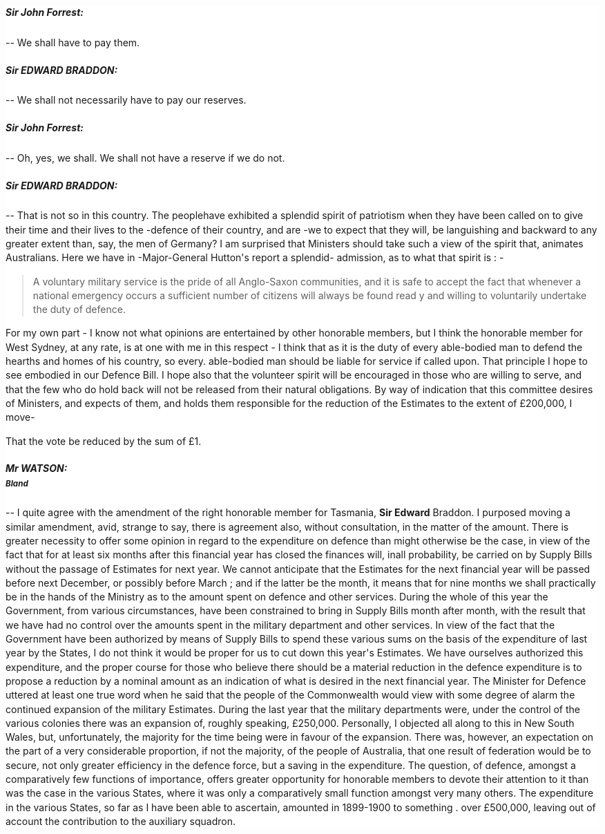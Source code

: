 ##### Sir John Forrest:

-- We shall have to pay them. 

##### Sir EDWARD BRADDON:

-- We shall not necessarily have to pay our reserves. 

##### Sir John Forrest:

-- Oh, yes, we shall. We shall not have a reserve if we do not. 

##### Sir EDWARD BRADDON:

-- That is not so in this country.  The peoplehave  exhibited a splendid spirit of patriotism when they have been called on to give their time and their lives to the -defence of their country, and are -we to  expect  that they will, be languishing and backward to any greater extent than, say, the men of Germany? I am surprised that Ministers should take such a view of the spirit that, animates Australians. Here we have in -Major-General Hutton's report a splendid- admission, as to what that spirit is : - 

  >A voluntary military service is the pride of all Anglo-Saxon communities, and it is safe to accept the fact that whenever a national emergency occurs a sufficient number of citizens will always be found read y and willing to voluntarily undertake  the duty of  defence. 

For my own part - I know not what opinions are entertained by other honorable members, but I think the honorable member for West Sydney, at any rate, is at one with me in this respect - I think that as it is the duty of every able-bodied man to defend the hearths and homes of his country, so every. able-bodied man should be liable for service if called upon. That principle I hope to see embodied in our Defence Bill. I hope also that the volunteer spirit will be encouraged in those who are willing to serve, and that the few who do hold back will not be released from their natural obligations. By way of indication that this committee desires of Ministers, and expects of them, and holds them responsible for the reduction of the Estimates to the extent of £200,000, I move- 

That the vote be reduced by the sum of £1. 

##### Mr WATSON:<br><small class="text-muted">Bland</small>

-- I quite agree with the amendment of the right honorable member for Tasmania,  **Sir Edward**  Braddon. I purposed moving a similar amendment, avid, strange to say, there is agreement also, without consultation, in the matter of the amount. There is greater necessity to offer some opinion in regard to the expenditure on defence than might otherwise be the case, in view of the fact that for at least six months after this financial year has closed the finances will, inall probability, be carried on by Supply Bills without the passage of Estimates for next year. We cannot anticipate that the Estimates for the next financial year will be passed before next December, or possibly before March ; and if the latter be the month, it means that for nine months we shall practically be in the hands of the Ministry as to the amount spent on defence and other services. During the whole of this year the Government, from various circumstances, have been constrained to bring in Supply Bills month after month, with the result that we have had no control over the amounts spent in the military department and other services. In view of the fact that the Government have been authorized by means of Supply Bills to spend these various sums on the basis of the expenditure of last year by the States, I do not think it would be proper for us to cut down this year's Estimates. We have ourselves authorized this expenditure, and the proper course for those who believe there should be a material reduction in the defence expenditure is to propose a reduction by a nominal amount as an indication of what is desired in the next financial year. The Minister for Defence uttered at least one true word when he said that the people of the Commonwealth would view with some degree of alarm the continued expansion of the military Estimates. During the last year that the military departments were, under the control of the various colonies there was an expansion of, roughly speaking, £250,000. Personally, I objected all along to this in New South Wales, but, unfortunately, the majority for the time being were in favour of the expansion. There was, however, an expectation on the part of a very considerable proportion, if not the majority, of the people of Australia, that one result of federation would be to secure, not only greater efficiency in the defence force, but a saving in the expenditure. The question, of defence, amongst a comparatively few functions of importance, offers greater opportunity for honorable members to devote their attention to it than was the case in the various States, where it was only a comparatively small function amongst very many others. The expenditure in the various States, so far as I have been able to ascertain, amounted in 1899-1900 to something . over £500,000, leaving out of account the contribution to the auxiliary squadron. 
